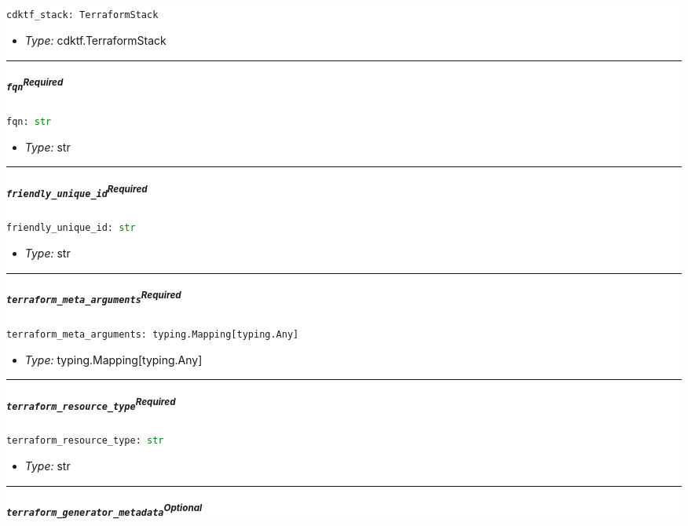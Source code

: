 ```python
cdktf_stack: TerraformStack
```

- *Type:* cdktf.TerraformStack

---

##### `fqn`<sup>Required</sup> <a name="fqn" id="@cdktf/provider-datadog.sloCorrection.SloCorrection.property.fqn"></a>

```python
fqn: str
```

- *Type:* str

---

##### `friendly_unique_id`<sup>Required</sup> <a name="friendly_unique_id" id="@cdktf/provider-datadog.sloCorrection.SloCorrection.property.friendlyUniqueId"></a>

```python
friendly_unique_id: str
```

- *Type:* str

---

##### `terraform_meta_arguments`<sup>Required</sup> <a name="terraform_meta_arguments" id="@cdktf/provider-datadog.sloCorrection.SloCorrection.property.terraformMetaArguments"></a>

```python
terraform_meta_arguments: typing.Mapping[typing.Any]
```

- *Type:* typing.Mapping[typing.Any]

---

##### `terraform_resource_type`<sup>Required</sup> <a name="terraform_resource_type" id="@cdktf/provider-datadog.sloCorrection.SloCorrection.property.terraformResourceType"></a>

```python
terraform_resource_type: str
```

- *Type:* str

---

##### `terraform_generator_metadata`<sup>Optional</sup> <a name="terraform_generator_metadata" id="@cdktf/provider-datadog.sloCorrection.SloCorrection.property.terraformGeneratorMetadata"></a>
